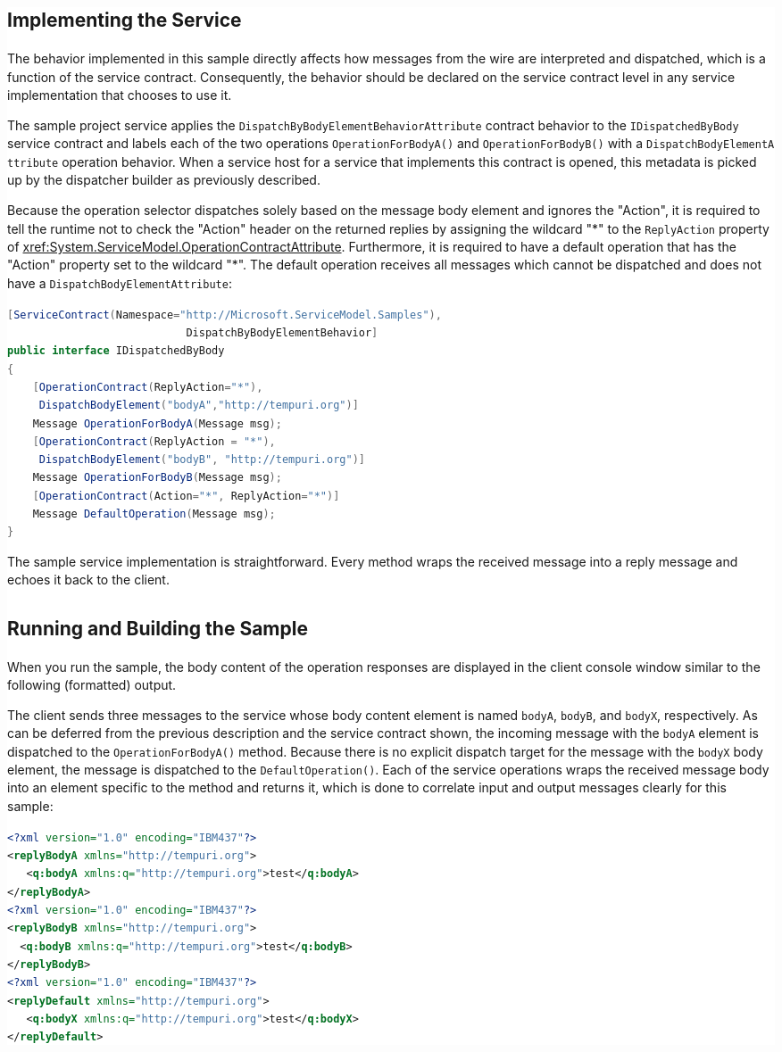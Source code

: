 ## Implementing the Service

The behavior implemented in this sample directly affects how messages from the wire are interpreted and dispatched, which is a function of the service contract. Consequently, the behavior should be declared on the service contract level in any service implementation that chooses to use it.

The sample project service applies the `DispatchByBodyElementBehaviorAttribute` contract behavior to the `IDispatchedByBody` service contract and labels each of the two operations `OperationForBodyA()` and `OperationForBodyB()` with a `DispatchBodyElementAttribute` operation behavior. When a service host for a service that implements this contract is opened, this metadata is picked up by the dispatcher builder as previously described.

Because the operation selector dispatches solely based on the message body element and ignores the "Action", it is required to tell the runtime not to check the "Action" header on the returned replies by assigning the wildcard "*" to the `ReplyAction` property of <xref:System.ServiceModel.OperationContractAttribute>. Furthermore, it is required to have a default operation that has the "Action" property set to the wildcard "\*". The default operation receives all messages which cannot be dispatched and does not have a `DispatchBodyElementAttribute`:

```csharp
[ServiceContract(Namespace="http://Microsoft.ServiceModel.Samples"),
                            DispatchByBodyElementBehavior]
public interface IDispatchedByBody
{
    [OperationContract(ReplyAction="*"),
     DispatchBodyElement("bodyA","http://tempuri.org")]
    Message OperationForBodyA(Message msg);
    [OperationContract(ReplyAction = "*"),
     DispatchBodyElement("bodyB", "http://tempuri.org")]
    Message OperationForBodyB(Message msg);
    [OperationContract(Action="*", ReplyAction="*")]
    Message DefaultOperation(Message msg);
}
```

The sample service implementation is straightforward. Every method wraps the received message into a reply message and echoes it back to the client.

## Running and Building the Sample

When you run the sample, the body content of the operation responses are displayed in the client console window similar to the following (formatted) output.

The client sends three messages to the service whose body content element is named `bodyA`, `bodyB`, and `bodyX`, respectively. As can be deferred from the previous description and the service contract shown, the incoming message with the `bodyA` element is dispatched to the `OperationForBodyA()` method. Because there is no explicit dispatch target for the message with the `bodyX` body element, the message is dispatched to the `DefaultOperation()`. Each of the service operations wraps the received message body into an element specific to the method and returns it, which is done to correlate input and output messages clearly for this sample:

```xml
<?xml version="1.0" encoding="IBM437"?>
<replyBodyA xmlns="http://tempuri.org">
   <q:bodyA xmlns:q="http://tempuri.org">test</q:bodyA>
</replyBodyA>
<?xml version="1.0" encoding="IBM437"?>
<replyBodyB xmlns="http://tempuri.org">
  <q:bodyB xmlns:q="http://tempuri.org">test</q:bodyB>
</replyBodyB>
<?xml version="1.0" encoding="IBM437"?>
<replyDefault xmlns="http://tempuri.org">
   <q:bodyX xmlns:q="http://tempuri.org">test</q:bodyX>
</replyDefault>
```
